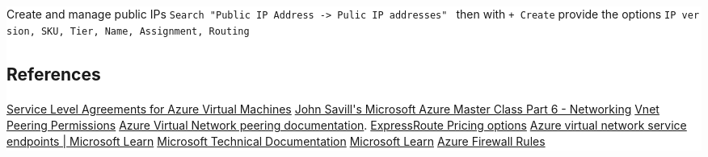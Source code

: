 Create and manage public IPs
`Search "Public IP Address -> Pulic IP addresses" ` then with `+ Create` provide the options `IP version, SKU, Tier, Name, Assignment, Routing`

## References

[Service Level Agreements for Azure Virtual Machines](https://azure.microsoft.com/support/legal/sla/virtual-machines/v1_9/) 
[John Savill's Microsoft Azure Master Class Part 6 - Networking](https://www.youtube.com/watch?v=K8ePZdLfU7M&t=3511s)
[Vnet Peering Permissions](https://learn.microsoft.com/en-us/azure/virtual-network/virtual-network-manage-peering?tabs=peering-portal#permissions)
[Azure Virtual Network peering documentation](https://learn.microsoft.com/en-us/azure/virtual-network/virtual-network-peering-overview).
[ExpressRoute Pricing options](https://azure.microsoft.com/pricing/details/expressroute/)
[Azure virtual network service endpoints | Microsoft Learn](https://learn.microsoft.com/en-us/azure/virtual-network/virtual-network-service-endpoints-overview)
[Microsoft Technical Documentation](https://learn.microsoft.com/en-us/docs/)
[Microsoft Learn](https://learn.microsoft.com/en-us/)
[Azure Firewall Rules](https://learn.microsoft.com/en-us/azure/firewall/rule-processing)